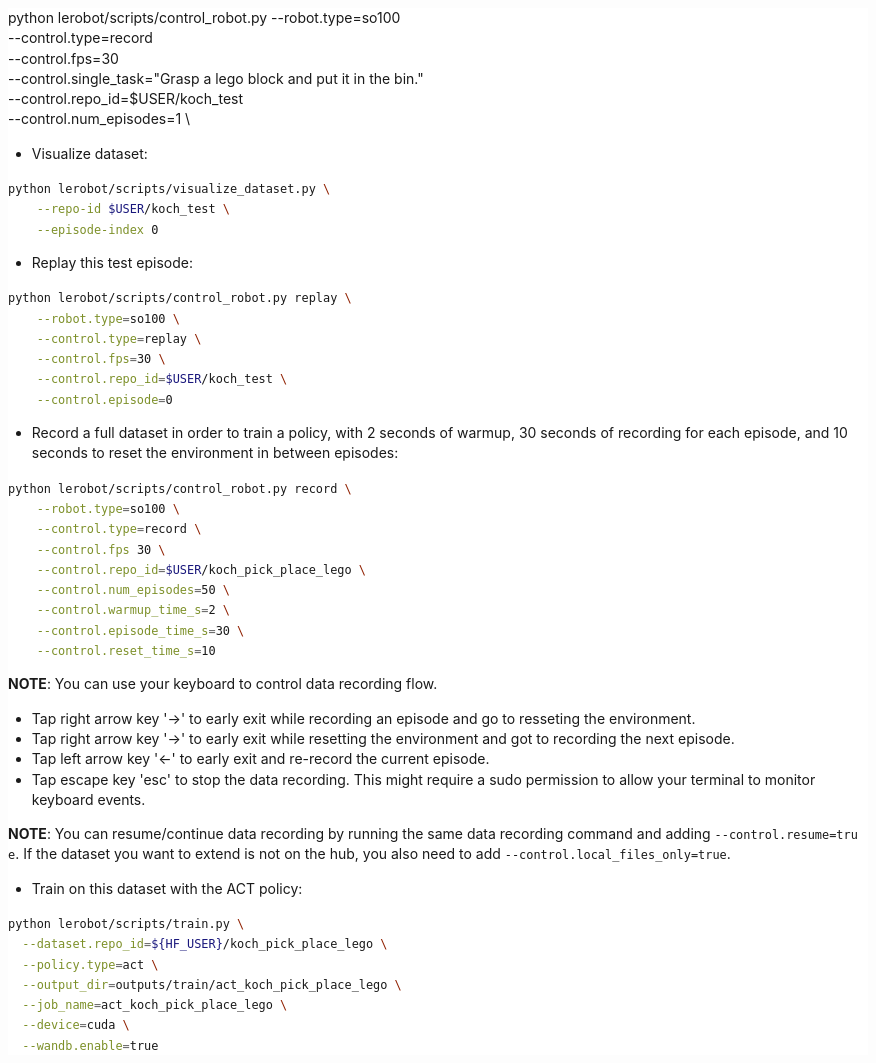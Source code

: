 python lerobot/scripts/control_robot.py  --robot.type=so100 \
    --control.type=record \
    --control.fps=30 \
    --control.single_task="Grasp a lego block and put it in the bin." \
    --control.repo_id=$USER/koch_test \
    --control.num_episodes=1 \

- Visualize dataset:
```bash
python lerobot/scripts/visualize_dataset.py \
    --repo-id $USER/koch_test \
    --episode-index 0
```

- Replay this test episode:
```bash
python lerobot/scripts/control_robot.py replay \
    --robot.type=so100 \
    --control.type=replay \
    --control.fps=30 \
    --control.repo_id=$USER/koch_test \
    --control.episode=0
```

- Record a full dataset in order to train a policy, with 2 seconds of warmup,
30 seconds of recording for each episode, and 10 seconds to reset the environment in between episodes:
```bash
python lerobot/scripts/control_robot.py record \
    --robot.type=so100 \
    --control.type=record \
    --control.fps 30 \
    --control.repo_id=$USER/koch_pick_place_lego \
    --control.num_episodes=50 \
    --control.warmup_time_s=2 \
    --control.episode_time_s=30 \
    --control.reset_time_s=10
```

**NOTE**: You can use your keyboard to control data recording flow.
- Tap right arrow key '->' to early exit while recording an episode and go to resseting the environment.
- Tap right arrow key '->' to early exit while resetting the environment and got to recording the next episode.
- Tap left arrow key '<-' to early exit and re-record the current episode.
- Tap escape key 'esc' to stop the data recording.
This might require a sudo permission to allow your terminal to monitor keyboard events.

**NOTE**: You can resume/continue data recording by running the same data recording command and adding `--control.resume=true`.
If the dataset you want to extend is not on the hub, you also need to add `--control.local_files_only=true`.

- Train on this dataset with the ACT policy:
```bash
python lerobot/scripts/train.py \
  --dataset.repo_id=${HF_USER}/koch_pick_place_lego \
  --policy.type=act \
  --output_dir=outputs/train/act_koch_pick_place_lego \
  --job_name=act_koch_pick_place_lego \
  --device=cuda \
  --wandb.enable=true
```
